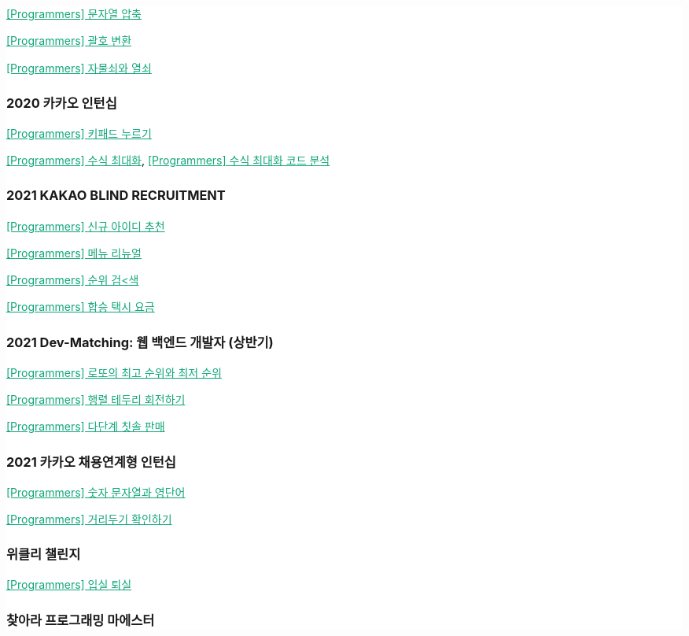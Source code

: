 <a href="https://nam-ki-bok.github.io/quiz/Quiz_StringEgg/" style="color:#0FA678">[Programmers] 문자열 압축</a>

<a href="https://nam-ki-bok.github.io/quiz/Quiz_ChangePart/" style="color:#0FA678">[Programmers] 괄호 변환</a>

<a href="https://nam-ki-bok.github.io/quiz/Quiz_LockAndKey/" style="color:#0FA678">[Programmers] 자물쇠와 열쇠</a>

### 2020 카카오 인턴십

<a href="https://nam-ki-bok.github.io/quiz/Quiz_Keypad/" style="color:#0FA678">[Programmers] 키패드 누르기</a>

<a href="https://nam-ki-bok.github.io/quiz/Quiz_FomulaMax/" style="color:#0FA678">[Programmers] 수식 최대화</a>, <a href="https://nam-ki-bok.github.io/quiz/Quiz_FomulaMax2/" style="color:#0FA678">[Programmers] 수식 최대화 코드 분석</a>

### 2021 KAKAO BLIND RECRUITMENT

<a href="https://nam-ki-bok.github.io/quiz/Quiz_NewID/" style="color:#0FA678">[Programmers] 신규 아이디 추천</a>

<a href="https://nam-ki-bok.github.io/quiz/Quiz_MenuRenewal/" style="color:#0FA678">[Programmers] 메뉴 리뉴얼</a>

<a href="https://nam-ki-bok.github.io/quiz/Quiz_72412/" style="color:#0FA678">[Programmers] 순위 검<색

<a href="https://nam-ki-bok.github.io/quiz/Quiz_TaxiCost/" style="color:#0FA678">[Programmers] 합승 택시 요금</a>

### 2021 Dev-Matching: 웹 백엔드 개발자 (상반기)

<a href="https://nam-ki-bok.github.io/quiz/Quiz_77484/" style="color:#0FA678">[Programmers] 로또의 최고 순위와 최저 순위</a>

<a href="https://nam-ki-bok.github.io/quiz/Quiz_77485/" style="color:#0FA678">[Programmers] 행렬 테두리 회전하기</a>

<a href="https://nam-ki-bok.github.io/quiz/Quiz_77486/" style="color:#0FA678">[Programmers] 다단계 칫솔 판매</a>

### 2021 카카오 채용연계형 인턴십

<a href="https://nam-ki-bok.github.io/quiz/Quiz_81301/" style="color:#0FA678">[Programmers] 숫자 문자열과 영단어</a>

<a href="https://nam-ki-bok.github.io/quiz/Quiz_81302/" style="color:#0FA678">[Programmers] 거리두기 확인하기</a>

### 위클리 챌린지

<a href="https://nam-ki-bok.github.io/quiz/Quiz_86048/" style="color:#0FA678">[Programmers] 입실 퇴실 </a>

### 찾아라 프로그래밍 마에스터
